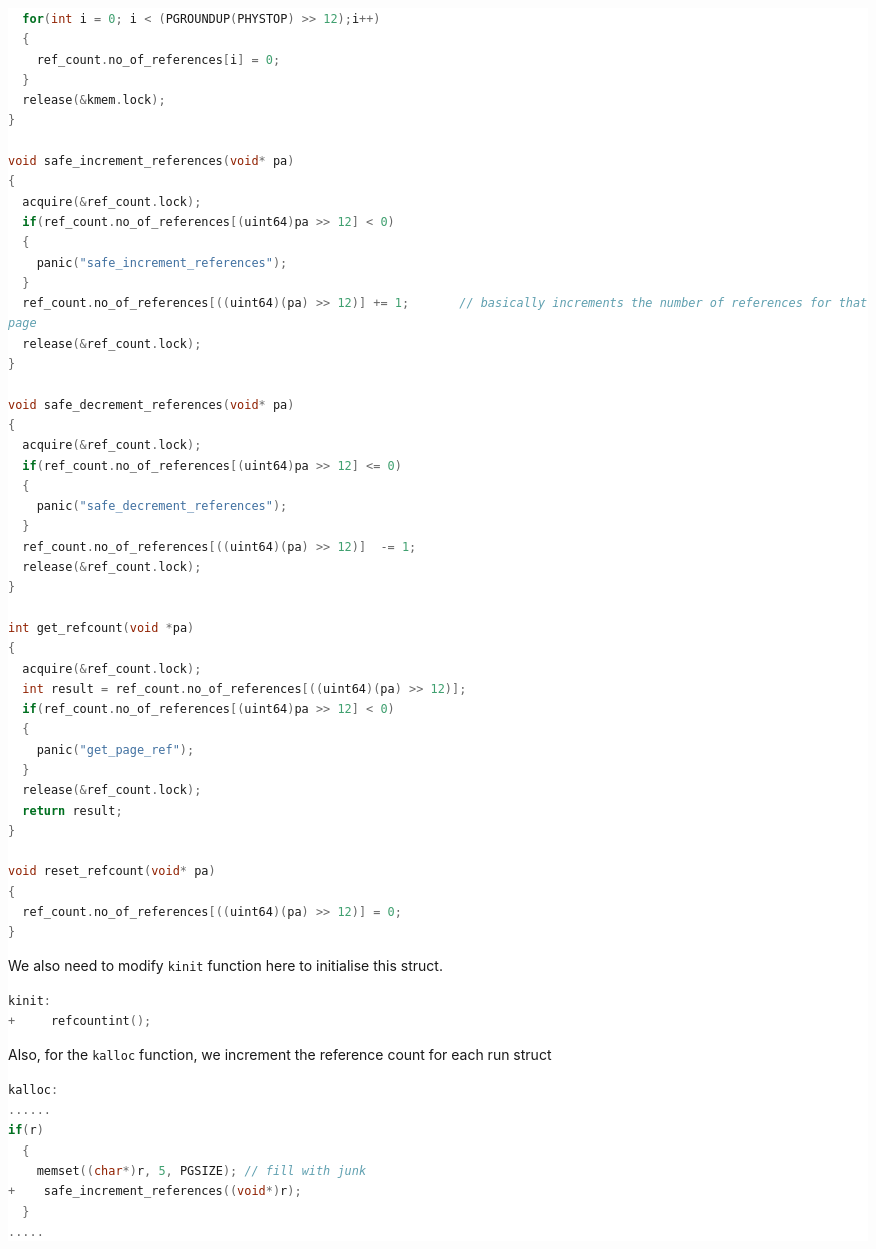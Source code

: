```cpp
  for(int i = 0; i < (PGROUNDUP(PHYSTOP) >> 12);i++)
  {
    ref_count.no_of_references[i] = 0;
  }      
  release(&kmem.lock);
}

void safe_increment_references(void* pa)
{
  acquire(&ref_count.lock);
  if(ref_count.no_of_references[(uint64)pa >> 12] < 0)
  {
    panic("safe_increment_references");
  }
  ref_count.no_of_references[((uint64)(pa) >> 12)] += 1;       // basically increments the number of references for that page
  release(&ref_count.lock);
}

void safe_decrement_references(void* pa)
{
  acquire(&ref_count.lock);
  if(ref_count.no_of_references[(uint64)pa >> 12] <= 0)
  {
    panic("safe_decrement_references");
  }
  ref_count.no_of_references[((uint64)(pa) >> 12)]  -= 1;
  release(&ref_count.lock);
}

int get_refcount(void *pa)
{
  acquire(&ref_count.lock);
  int result = ref_count.no_of_references[((uint64)(pa) >> 12)];
  if(ref_count.no_of_references[(uint64)pa >> 12] < 0)
  {
    panic("get_page_ref");
  }
  release(&ref_count.lock);
  return result;
}

void reset_refcount(void* pa)
{
  ref_count.no_of_references[((uint64)(pa) >> 12)] = 0;
}

```

We also need to modify `kinit` function here to initialise this struct.
```cpp
kinit:
+     refcountint();
```
Also, for the `kalloc` function, we increment the reference count for each run struct
```cpp
kalloc:
......
if(r)
  {
    memset((char*)r, 5, PGSIZE); // fill with junk
+    safe_increment_references((void*)r);
  }
.....
```